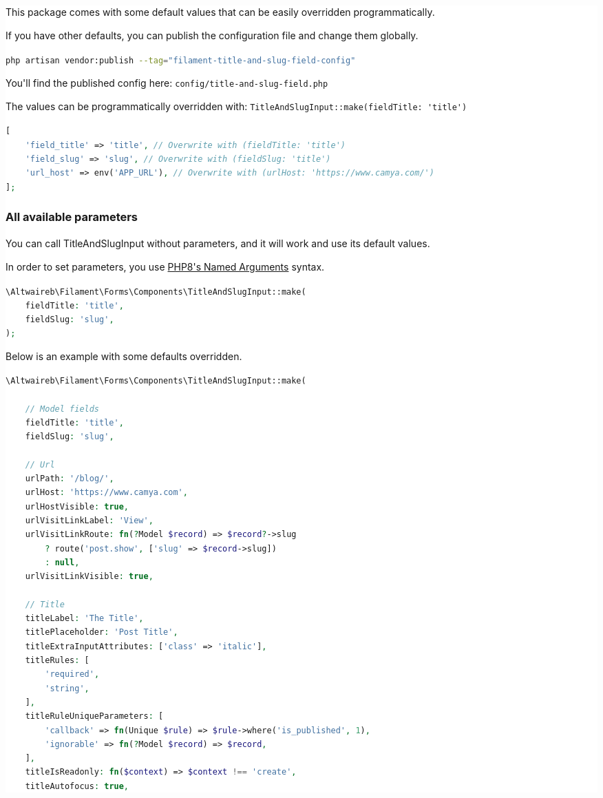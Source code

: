 This package comes with some default values that can be easily overridden programmatically.

If you have other defaults, you can publish the configuration file and change them globally.

```bash
php artisan vendor:publish --tag="filament-title-and-slug-field-config"
```

You'll find the published config here: `config/title-and-slug-field.php`

The values can be programmatically overridden with: `TitleAndSlugInput::make(fieldTitle: 'title')`

```php
[
    'field_title' => 'title', // Overwrite with (fieldTitle: 'title')
    'field_slug' => 'slug', // Overwrite with (fieldSlug: 'title')
    'url_host' => env('APP_URL'), // Overwrite with (urlHost: 'https://www.camya.com/')
];

```

### All available parameters

You can call TitleAndSlugInput without parameters, and it will work and use its default values.

In order to set parameters, you use [PHP8's Named Arguments](https://laravel-news.com/modern-php-features-explained)
syntax.

```php
\Altwaireb\Filament\Forms\Components\TitleAndSlugInput::make(
    fieldTitle: 'title',
    fieldSlug: 'slug',
);
```

Below is an example with some defaults overridden.

```php
\Altwaireb\Filament\Forms\Components\TitleAndSlugInput::make(

    // Model fields
    fieldTitle: 'title',
    fieldSlug: 'slug',

    // Url
    urlPath: '/blog/',
    urlHost: 'https://www.camya.com',
    urlHostVisible: true,
    urlVisitLinkLabel: 'View',
    urlVisitLinkRoute: fn(?Model $record) => $record?->slug 
        ? route('post.show', ['slug' => $record->slug])
        : null,
    urlVisitLinkVisible: true,

    // Title
    titleLabel: 'The Title',
    titlePlaceholder: 'Post Title',
    titleExtraInputAttributes: ['class' => 'italic'],
    titleRules: [
        'required',
        'string',
    ],
    titleRuleUniqueParameters: [
        'callback' => fn(Unique $rule) => $rule->where('is_published', 1),
        'ignorable' => fn(?Model $record) => $record,
    ],
    titleIsReadonly: fn($context) => $context !== 'create',
    titleAutofocus: true,
```